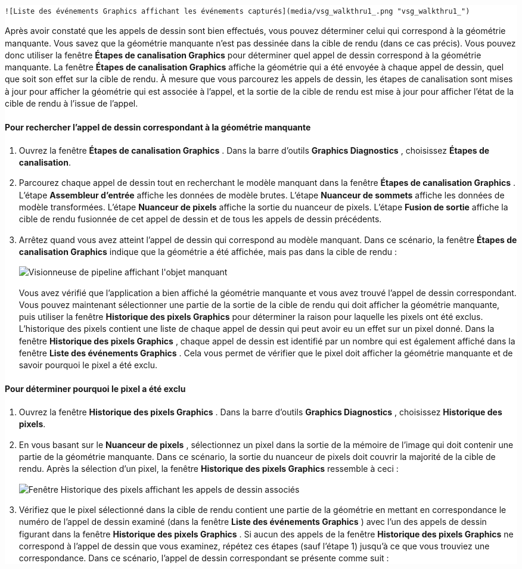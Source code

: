     ![Liste des événements Graphics affichant les événements capturés](media/vsg_walkthru1_.png "vsg_walkthru1_")

   Après avoir constaté que les appels de dessin sont bien effectués, vous pouvez déterminer celui qui correspond à la géométrie manquante. Vous savez que la géométrie manquante n’est pas dessinée dans la cible de rendu (dans ce cas précis). Vous pouvez donc utiliser la fenêtre **Étapes de canalisation Graphics** pour déterminer quel appel de dessin correspond à la géométrie manquante. La fenêtre **Étapes de canalisation Graphics** affiche la géométrie qui a été envoyée à chaque appel de dessin, quel que soit son effet sur la cible de rendu. À mesure que vous parcourez les appels de dessin, les étapes de canalisation sont mises à jour pour afficher la géométrie qui est associée à l’appel, et la sortie de la cible de rendu est mise à jour pour afficher l’état de la cible de rendu à l’issue de l’appel.

#### <a name="to-find-the-draw-call-for-the-missing-geometry"></a>Pour rechercher l’appel de dessin correspondant à la géométrie manquante

1. Ouvrez la fenêtre **Étapes de canalisation Graphics** . Dans la barre d’outils **Graphics Diagnostics** , choisissez **Étapes de canalisation**.

2. Parcourez chaque appel de dessin tout en recherchant le modèle manquant dans la fenêtre **Étapes de canalisation Graphics** . L’étape **Assembleur d’entrée** affiche les données de modèle brutes. L’étape **Nuanceur de sommets** affiche les données de modèle transformées. L’étape **Nuanceur de pixels** affiche la sortie du nuanceur de pixels. L’étape **Fusion de sortie** affiche la cible de rendu fusionnée de cet appel de dessin et de tous les appels de dessin précédents.

3. Arrêtez quand vous avez atteint l’appel de dessin qui correspond au modèle manquant. Dans ce scénario, la fenêtre **Étapes de canalisation Graphics** indique que la géométrie a été affichée, mais pas dans la cible de rendu :

    ![Visionneuse de pipeline affichant l'objet manquant](media/vsg_walkthru1_pipeline.png "vsg_walkthru1_pipeline")

   Vous avez vérifié que l’application a bien affiché la géométrie manquante et vous avez trouvé l’appel de dessin correspondant. Vous pouvez maintenant sélectionner une partie de la sortie de la cible de rendu qui doit afficher la géométrie manquante, puis utiliser la fenêtre **Historique des pixels Graphics** pour déterminer la raison pour laquelle les pixels ont été exclus. L’historique des pixels contient une liste de chaque appel de dessin qui peut avoir eu un effet sur un pixel donné. Dans la fenêtre **Historique des pixels Graphics** , chaque appel de dessin est identifié par un nombre qui est également affiché dans la fenêtre **Liste des événements Graphics** . Cela vous permet de vérifier que le pixel doit afficher la géométrie manquante et de savoir pourquoi le pixel a été exclu.

#### <a name="to-determine-why-the-pixel-was-excluded"></a>Pour déterminer pourquoi le pixel a été exclu

1. Ouvrez la fenêtre **Historique des pixels Graphics** . Dans la barre d’outils **Graphics Diagnostics** , choisissez **Historique des pixels**.

2. En vous basant sur le **Nuanceur de pixels** , sélectionnez un pixel dans la sortie de la mémoire de l’image qui doit contenir une partie de la géométrie manquante. Dans ce scénario, la sortie du nuanceur de pixels doit couvrir la majorité de la cible de rendu. Après la sélection d’un pixel, la fenêtre **Historique des pixels Graphics** ressemble à ceci :

    ![Fenêtre Historique des pixels affichant les appels de dessin associés](media/vsg_walkthru1_hist1.png "vsg_walkthru1_hist1")

3. Vérifiez que le pixel sélectionné dans la cible de rendu contient une partie de la géométrie en mettant en correspondance le numéro de l’appel de dessin examiné (dans la fenêtre **Liste des événements Graphics** ) avec l’un des appels de dessin figurant dans la fenêtre **Historique des pixels Graphics** . Si aucun des appels de la fenêtre **Historique des pixels Graphics** ne correspond à l’appel de dessin que vous examinez, répétez ces étapes (sauf l’étape 1) jusqu’à ce que vous trouviez une correspondance. Dans ce scénario, l’appel de dessin correspondant se présente comme suit :
